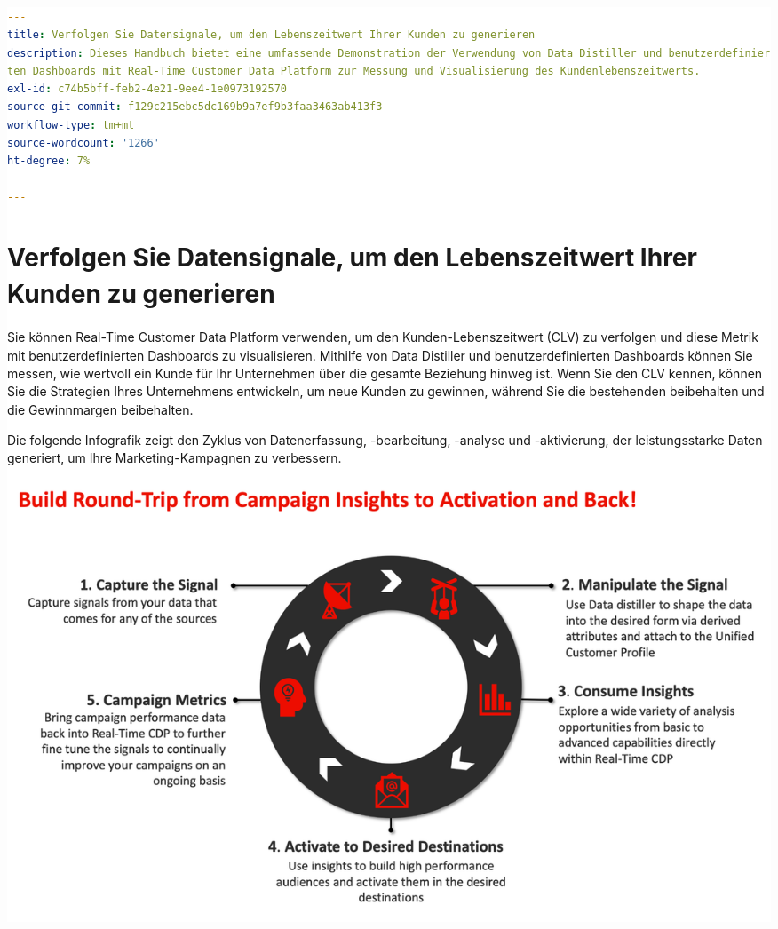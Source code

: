 ```yaml
---
title: Verfolgen Sie Datensignale, um den Lebenszeitwert Ihrer Kunden zu generieren
description: Dieses Handbuch bietet eine umfassende Demonstration der Verwendung von Data Distiller und benutzerdefinierten Dashboards mit Real-Time Customer Data Platform zur Messung und Visualisierung des Kundenlebenszeitwerts.
exl-id: c74b5bff-feb2-4e21-9ee4-1e0973192570
source-git-commit: f129c215ebc5dc169b9a7ef9b3faa3463ab413f3
workflow-type: tm+mt
source-wordcount: '1266'
ht-degree: 7%

---
```


# Verfolgen Sie Datensignale, um den Lebenszeitwert Ihrer Kunden zu generieren

Sie können Real-Time Customer Data Platform verwenden, um den Kunden-Lebenszeitwert (CLV) zu verfolgen und diese Metrik mit benutzerdefinierten Dashboards zu visualisieren. Mithilfe von Data Distiller und benutzerdefinierten Dashboards können Sie messen, wie wertvoll ein Kunde für Ihr Unternehmen über die gesamte Beziehung hinweg ist. Wenn Sie den CLV kennen, können Sie die Strategien Ihres Unternehmens entwickeln, um neue Kunden zu gewinnen, während Sie die bestehenden beibehalten und die Gewinnmargen beibehalten.

Die folgende Infografik zeigt den Zyklus von Datenerfassung, -bearbeitung, -analyse und -aktivierung, der leistungsstarke Daten generiert, um Ihre Marketing-Kampagnen zu verbessern.

![Die Roundtrip-Infografik der Daten von Beobachtung über Analyse bis hin zu Aktion.](../images/use-cases/infographic-use-case-cycle.png)

